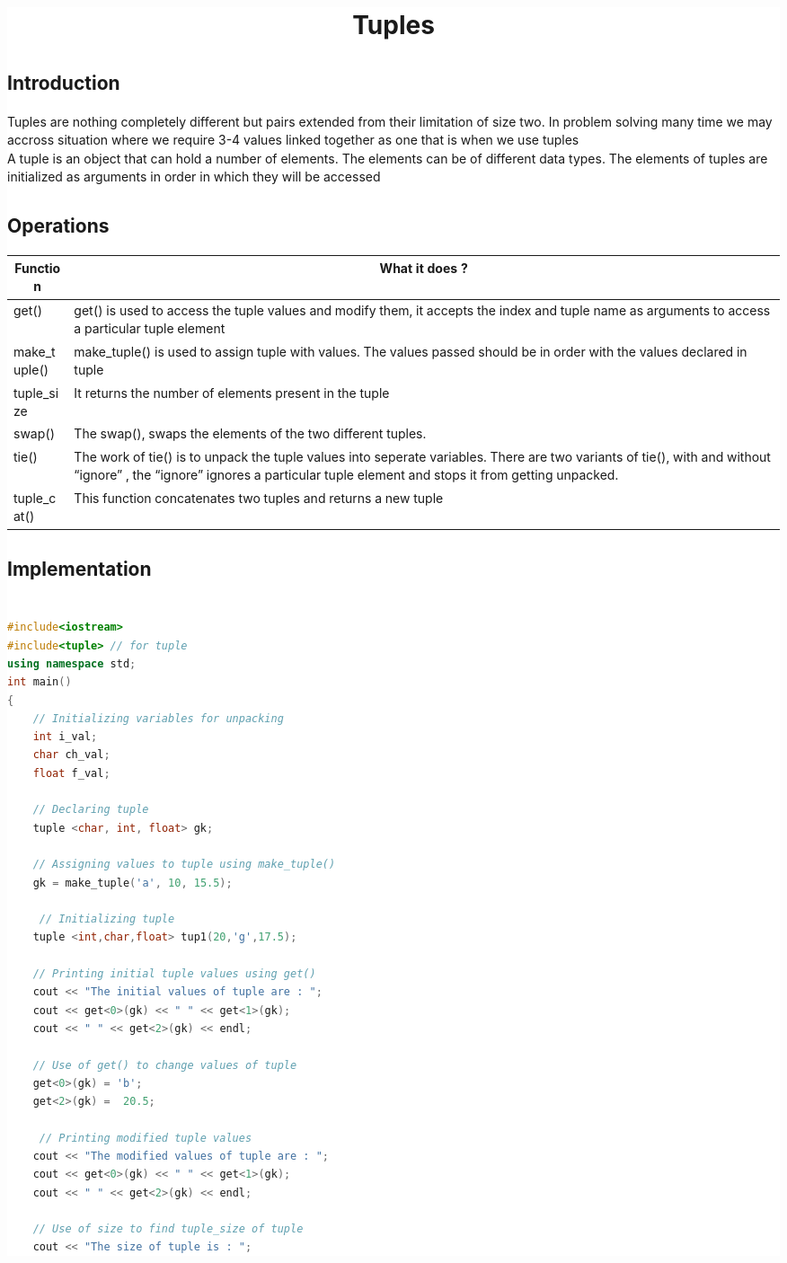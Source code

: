 
<h1 align="center"> Tuples</h1>


<h2>Introduction</h2>

Tuples are nothing completely different but pairs extended from their limitation of size two. In problem solving many time we may accross situation where we require 3-4 values linked together as one that is when we use tuples<br>
A tuple is an object that can hold a number of elements. The elements can be of different data types. The elements of tuples are initialized as arguments in order in which they will be accessed


<h2>Operations</h2>

| <center>Function </center>    | <center>What it does ?</center>  |
| :-------------                | :-------------                   |
| <a>get()</a>        |get() is used to access the tuple values and modify them, it accepts the index and tuple name as arguments to access a particular tuple element |
| <a>make_tuple() </a>        |make_tuple() is used to assign tuple with values. The values passed should be in order with the values declared in tuple|
| <a>tuple_size</a>        |It returns the number of elements present in the tuple       |
| <a>swap()</a>        |The swap(), swaps the elements of the two different tuples.|
| <a>tie()</a>        |The work of tie() is to unpack the tuple values into seperate variables. There are two variants of tie(), with and without “ignore” , the “ignore” ignores a particular tuple element and stops it from getting unpacked.|
| <a>tuple_cat()</a>        |This function concatenates two tuples and returns a new tuple|


<h2>Implementation</h2>


```cpp

#include<iostream>
#include<tuple> // for tuple
using namespace std;
int main()
{
	// Initializing variables for unpacking
    int i_val;
    char ch_val;
    float f_val;   

    // Declaring tuple
    tuple <char, int, float> gk;

    // Assigning values to tuple using make_tuple()
    gk = make_tuple('a', 10, 15.5);

     // Initializing tuple
    tuple <int,char,float> tup1(20,'g',17.5);

    // Printing initial tuple values using get()
    cout << "The initial values of tuple are : ";
    cout << get<0>(gk) << " " << get<1>(gk);
    cout << " " << get<2>(gk) << endl;

    // Use of get() to change values of tuple
    get<0>(gk) = 'b';
    get<2>(gk) =  20.5;

     // Printing modified tuple values
    cout << "The modified values of tuple are : ";
    cout << get<0>(gk) << " " << get<1>(gk);
    cout << " " << get<2>(gk) << endl;

    // Use of size to find tuple_size of tuple
    cout << "The size of tuple is : ";
```